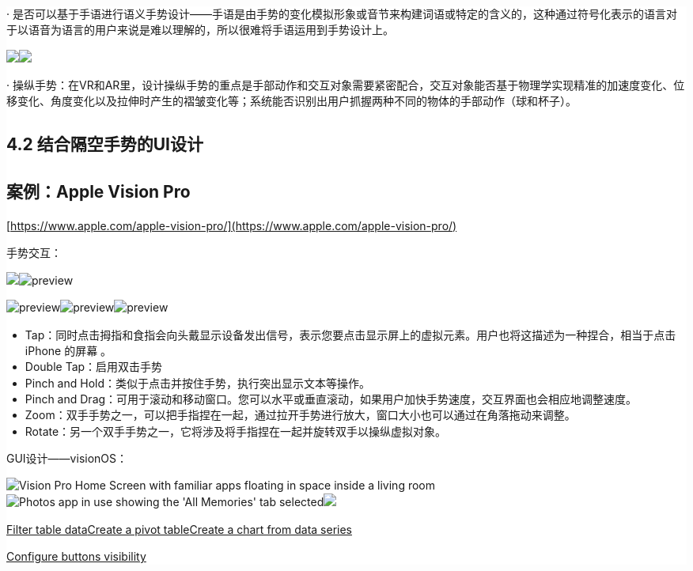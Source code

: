 · 是否可以基于手语进行语义手势设计——手语是由手势的变化模拟形象或音节来构建词语或特定的含义的，这种通过符号化表示的语言对于以语音为语言的用户来说是难以理解的，所以很难将手语运用到手势设计上。

![](/download/attachments/105255171/image2023-6-25_9-57-30.png?version=1&modificationDate=1687658250433&api=v2)![](/download/thumbnails/105255171/image2023-6-25_9-57-49.png?version=1&modificationDate=1687658270098&api=v2)

· 操纵手势：在VR和AR里，设计操纵手势的重点是手部动作和交互对象需要紧密配合，交互对象能否基于物理学实现精准的加速度变化、位移变化、角度变化以及拉伸时产生的褶皱变化等；系统能否识别出用户抓握两种不同的物体的手部动作（球和杯子）。

4.2 结合隔空手势的UI设计
---------------

  

  

案例：Apple Vision Pro
-------------------

[https://www.apple.com/apple-vision-pro/](https://www.apple.com/apple-vision-pro/)

手势交互：

![](https://nimg.ws.126.net/?url=http%3A%2F%2Fdingyue.ws.126.net%2F2023%2F0609%2Ff5026b01j00rvyhfq000mc000m800cig.jpg&thumbnail=660x2147483647&quality=80&type=jpg)![preview](https://pic4.zhimg.com/50/v2-df09a3b38f522000e9dba2fe336e9595_r.gif)

![preview](https://pic1.zhimg.com/50/v2-cb74aa52dc677634a4348e09f74b769c_r.gif)![preview](https://pica.zhimg.com/50/v2-c3ab1be1dee7da87e52ede0799d305f2_r.gif)![preview](https://pica.zhimg.com/50/v2-5df7cb0869e67e1e2dc91c67ec710f66_r.gif)

*   Tap：同时点击拇指和食指会向头戴显示设备发出信号，表示您要点击显示屏上的虚拟元素。用户也将这描述为一种捏合，相当于点击 iPhone 的屏幕 。
*   Double Tap：启用双击手势
*   Pinch and Hold：类似于点击并按住手势，执行突出显示文本等操作。
*   Pinch and Drag：可用于滚动和移动窗口。您可以水平或垂直滚动，如果用户加快手势速度，交互界面也会相应地调整速度。
*   Zoom：双手手势之一，可以把手指捏在一起，通过拉开手势进行放大，窗口大小也可以通过在角落拖动来调整。
*   Rotate：另一个双手手势之一，它将涉及将手指捏在一起并旋转双手以操纵虚拟对象。

GUI设计——visionOS：

![Vision Pro Home Screen with familiar apps floating in space inside a living room](https://www.apple.com/v/apple-vision-pro/a/images/overview/visionos/scaling_ui__gosi0305um2y_large.jpg)![Photos app in use showing the 'All Memories' tab selected](https://www.apple.com/v/apple-vision-pro/a/images/overview/visionos/spatial_interaction__br11mf88bzxy_large.jpg)![](/download/attachments/105255171/image2023-6-25_10-21-28.png?version=1&modificationDate=1687659688758&api=v2)

  

[Filter table data](#)[Create a pivot table](#)[Create a chart from data series](#)

[Configure buttons visibility](/users/tfac-settings.action)